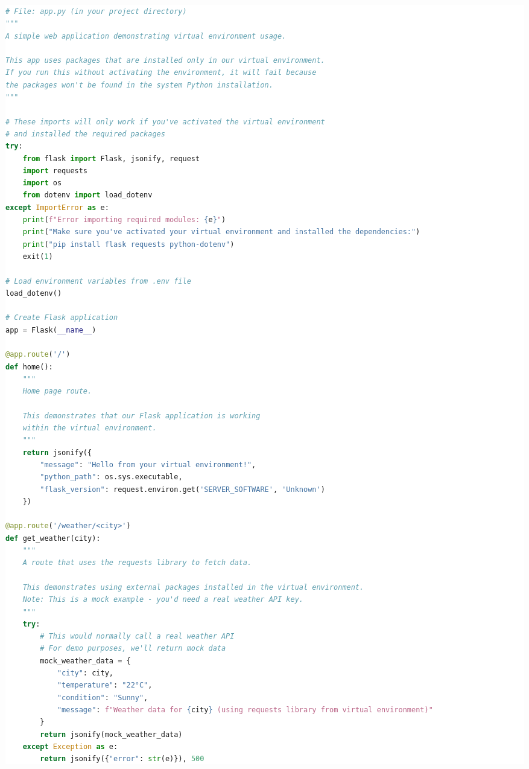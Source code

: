 ```python
# File: app.py (in your project directory)
"""
A simple web application demonstrating virtual environment usage.

This app uses packages that are installed only in our virtual environment.
If you run this without activating the environment, it will fail because
the packages won't be found in the system Python installation.
"""

# These imports will only work if you've activated the virtual environment
# and installed the required packages
try:
    from flask import Flask, jsonify, request
    import requests
    import os
    from dotenv import load_dotenv
except ImportError as e:
    print(f"Error importing required modules: {e}")
    print("Make sure you've activated your virtual environment and installed the dependencies:")
    print("pip install flask requests python-dotenv")
    exit(1)

# Load environment variables from .env file
load_dotenv()

# Create Flask application
app = Flask(__name__)

@app.route('/')
def home():
    """
    Home page route.
    
    This demonstrates that our Flask application is working
    within the virtual environment.
    """
    return jsonify({
        "message": "Hello from your virtual environment!",
        "python_path": os.sys.executable,
        "flask_version": request.environ.get('SERVER_SOFTWARE', 'Unknown')
    })

@app.route('/weather/<city>')
def get_weather(city):
    """
    A route that uses the requests library to fetch data.
    
    This demonstrates using external packages installed in the virtual environment.
    Note: This is a mock example - you'd need a real weather API key.
    """
    try:
        # This would normally call a real weather API
        # For demo purposes, we'll return mock data
        mock_weather_data = {
            "city": city,
            "temperature": "22°C",
            "condition": "Sunny",
            "message": f"Weather data for {city} (using requests library from virtual environment)"
        }
        return jsonify(mock_weather_data)
    except Exception as e:
        return jsonify({"error": str(e)}), 500

```